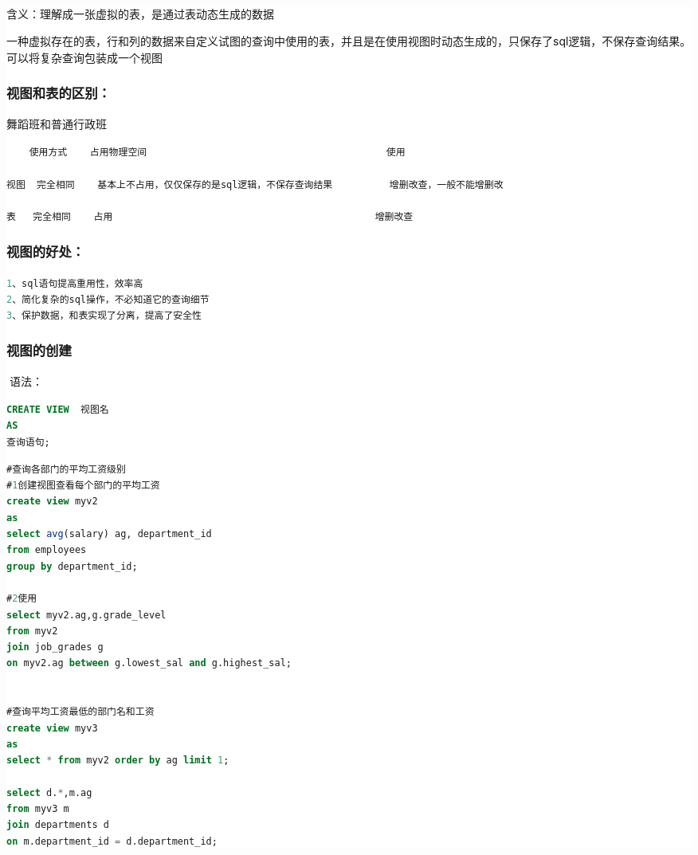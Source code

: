 含义：理解成一张虚拟的表，是通过表动态生成的数据

​	一种虚拟存在的表，行和列的数据来自定义试图的查询中使用的表，并且是在使用视图时动态生成的，只保存了sql逻辑，不保存查询结果。可以将复杂查询包装成一个视图

### 视图和表的区别：

舞蹈班和普通行政班	

		使用方式	占用物理空间											使用
	
	视图	完全相同	基本上不占用，仅仅保存的是sql逻辑，不保存查询结果			增删改查，一般不能增删改
	
	表	完全相同	占用												增删改查

### 视图的好处：


```sql
1、sql语句提高重用性，效率高
2、简化复杂的sql操作，不必知道它的查询细节
3、保护数据，和表实现了分离，提高了安全性
```

### 视图的创建

​	语法：

```sql
CREATE VIEW  视图名
AS
查询语句;
```

```sql
#查询各部门的平均工资级别
#1创建视图查看每个部门的平均工资
create view myv2
as
select avg(salary) ag, department_id
from employees
group by department_id;

#2使用
select myv2.ag,g.grade_level
from myv2
join job_grades g
on myv2.ag between g.lowest_sal and g.highest_sal;


#查询平均工资最低的部门名和工资
create view myv3
as
select * from myv2 order by ag limit 1;

select d.*,m.ag 
from myv3 m
join departments d
on m.department_id = d.department_id;
```
